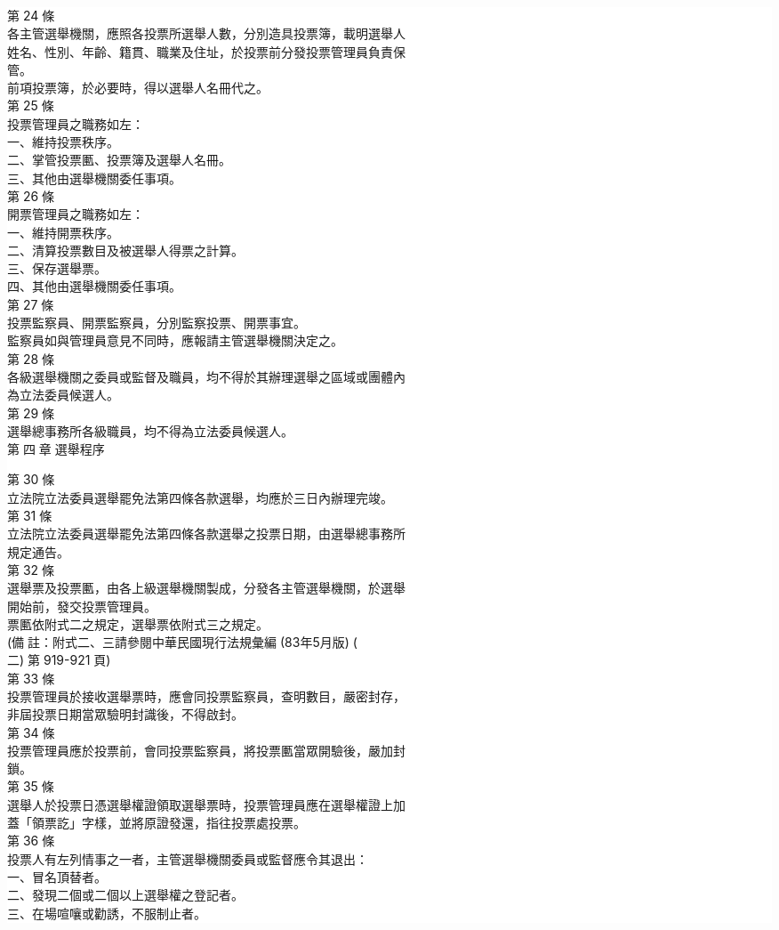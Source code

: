 
第 24 條  
各主管選舉機關，應照各投票所選舉人數，分別造具投票簿，載明選舉人  
姓名、性別、年齡、籍貫、職業及住址，於投票前分發投票管理員負責保  
管。  
前項投票簿，於必要時，得以選舉人名冊代之。  
第 25 條  
投票管理員之職務如左：  
一、維持投票秩序。  
二、掌管投票匭、投票簿及選舉人名冊。  
三、其他由選舉機關委任事項。  
第 26 條  
開票管理員之職務如左：  
一、維持開票秩序。  
二、清算投票數目及被選舉人得票之計算。  
三、保存選舉票。  
四、其他由選舉機關委任事項。  
第 27 條  
投票監察員、開票監察員，分別監察投票、開票事宜。  
監察員如與管理員意見不同時，應報請主管選舉機關決定之。  
第 28 條  
各級選舉機關之委員或監督及職員，均不得於其辦理選舉之區域或團體內  
為立法委員候選人。  
第 29 條  
選舉總事務所各級職員，均不得為立法委員候選人。  
第 四 章 選舉程序  


第 30 條  
立法院立法委員選舉罷免法第四條各款選舉，均應於三日內辦理完竣。  
第 31 條  
立法院立法委員選舉罷免法第四條各款選舉之投票日期，由選舉總事務所  
規定通告。  
第 32 條  
選舉票及投票匭，由各上級選舉機關製成，分發各主管選舉機關，於選舉  
開始前，發交投票管理員。  
票匭依附式二之規定，選舉票依附式三之規定。  
(備 註：附式二、三請參閱中華民國現行法規彙編 (83年5月版) (  
二) 第 919-921 頁)  
第 33 條  
投票管理員於接收選舉票時，應會同投票監察員，查明數目，嚴密封存，  
非屆投票日期當眾驗明封識後，不得啟封。  
第 34 條  
投票管理員應於投票前，會同投票監察員，將投票匭當眾開驗後，嚴加封  
鎖。  
第 35 條  
選舉人於投票日憑選舉權證領取選舉票時，投票管理員應在選舉權證上加  
蓋「領票訖」字樣，並將原證發還，指往投票處投票。  
第 36 條  
投票人有左列情事之一者，主管選舉機關委員或監督應令其退出：  
一、冒名頂替者。  
二、發現二個或二個以上選舉權之登記者。  
三、在場喧嚷或勸誘，不服制止者。  

